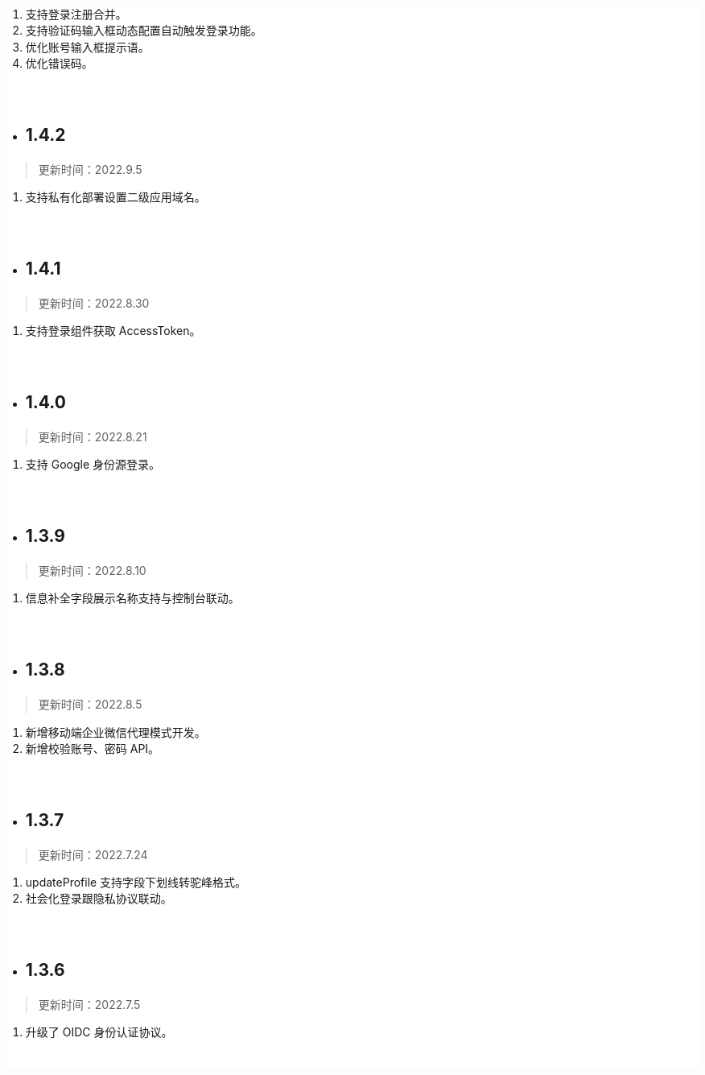 1. 支持登录注册合并。
2. 支持验证码输入框动态配置自动触发登录功能。
3. 优化账号输入框提示语。
4. 优化错误码。

<br>

- ## 1.4.2


> 更新时间：2022.9.5

1. 支持私有化部署设置二级应用域名。

<br>

- ## 1.4.1

> 更新时间：2022.8.30

1. 支持登录组件获取 AccessToken。

<br>

- ## 1.4.0

> 更新时间：2022.8.21

1. 支持 Google 身份源登录。

<br>

- ## 1.3.9

> 更新时间：2022.8.10

1. 信息补全字段展示名称支持与控制台联动。

<br>

- ## 1.3.8

> 更新时间：2022.8.5

1. 新增移动端企业微信代理模式开发。
2. 新增校验账号、密码 API。

<br>

- ## 1.3.7

> 更新时间：2022.7.24

1. updateProfile 支持字段下划线转驼峰格式。
2. 社会化登录跟隐私协议联动。

<br>

- ## 1.3.6

> 更新时间：2022.7.5

1. 升级了 OIDC 身份认证协议。

<br>
